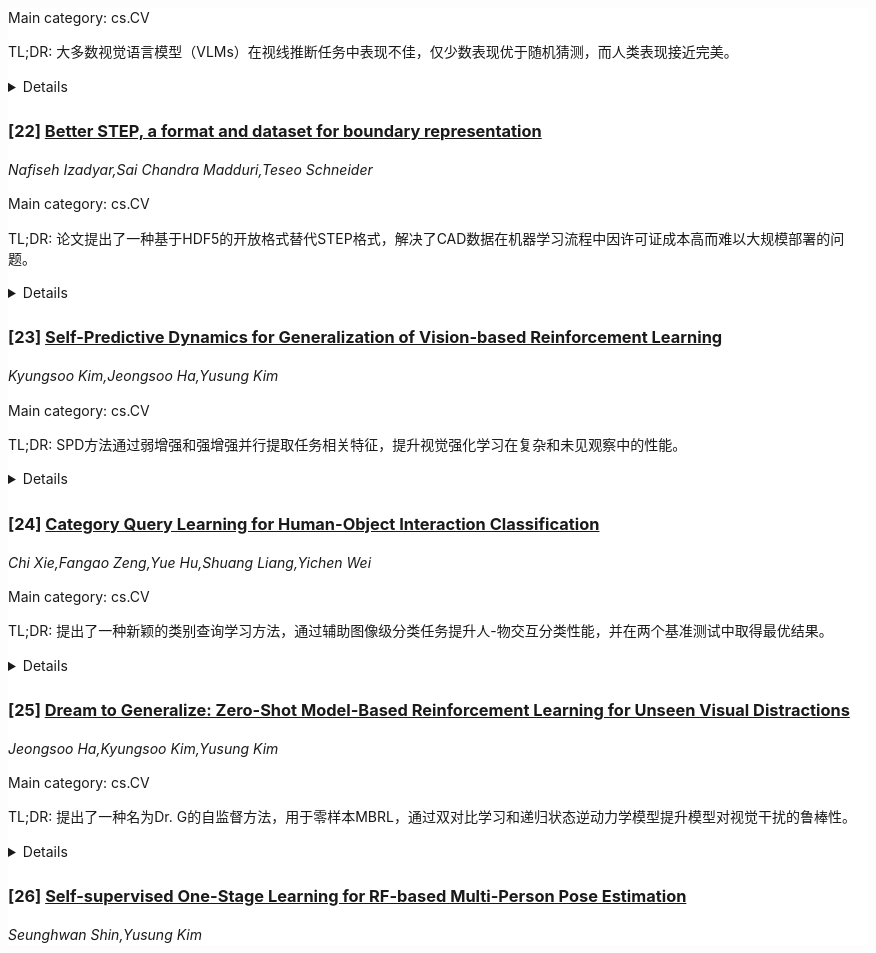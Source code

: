 Main category: cs.CV

TL;DR: 大多数视觉语言模型（VLMs）在视线推断任务中表现不佳，仅少数表现优于随机猜测，而人类表现接近完美。


<details><summary>Details</summary></details>


### [22] [Better STEP, a format and dataset for boundary representation](https://arxiv.org/abs/2506.05417)
*Nafiseh Izadyar,Sai Chandra Madduri,Teseo Schneider*

Main category: cs.CV

TL;DR: 论文提出了一种基于HDF5的开放格式替代STEP格式，解决了CAD数据在机器学习流程中因许可证成本高而难以大规模部署的问题。


<details><summary>Details</summary></details>


### [23] [Self-Predictive Dynamics for Generalization of Vision-based Reinforcement Learning](https://arxiv.org/abs/2506.05418)
*Kyungsoo Kim,Jeongsoo Ha,Yusung Kim*

Main category: cs.CV

TL;DR: SPD方法通过弱增强和强增强并行提取任务相关特征，提升视觉强化学习在复杂和未见观察中的性能。


<details><summary>Details</summary></details>


### [24] [Category Query Learning for Human-Object Interaction Classification](https://arxiv.org/abs/2303.14005)
*Chi Xie,Fangao Zeng,Yue Hu,Shuang Liang,Yichen Wei*

Main category: cs.CV

TL;DR: 提出了一种新颖的类别查询学习方法，通过辅助图像级分类任务提升人-物交互分类性能，并在两个基准测试中取得最优结果。


<details><summary>Details</summary></details>


### [25] [Dream to Generalize: Zero-Shot Model-Based Reinforcement Learning for Unseen Visual Distractions](https://arxiv.org/abs/2506.05419)
*Jeongsoo Ha,Kyungsoo Kim,Yusung Kim*

Main category: cs.CV

TL;DR: 提出了一种名为Dr. G的自监督方法，用于零样本MBRL，通过双对比学习和递归状态逆动力学模型提升模型对视觉干扰的鲁棒性。


<details><summary>Details</summary></details>


### [26] [Self-supervised One-Stage Learning for RF-based Multi-Person Pose Estimation](https://arxiv.org/abs/2506.05420)
*Seunghwan Shin,Yusung Kim*
